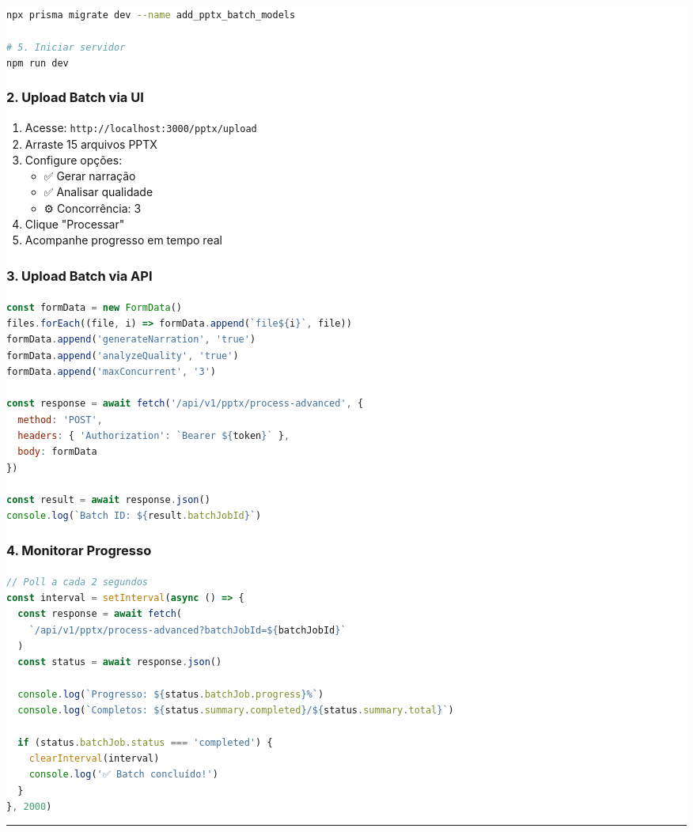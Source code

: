 ```bash
npx prisma migrate dev --name add_pptx_batch_models

# 5. Iniciar servidor
npm run dev
```

### 2. Upload Batch via UI

1. Acesse: `http://localhost:3000/pptx/upload`
2. Arraste 15 arquivos PPTX
3. Configure opções:
   - ✅ Gerar narração
   - ✅ Analisar qualidade
   - ⚙️ Concorrência: 3
4. Clique "Processar"
5. Acompanhe progresso em tempo real

### 3. Upload Batch via API

```javascript
const formData = new FormData()
files.forEach((file, i) => formData.append(`file${i}`, file))
formData.append('generateNarration', 'true')
formData.append('analyzeQuality', 'true')
formData.append('maxConcurrent', '3')

const response = await fetch('/api/v1/pptx/process-advanced', {
  method: 'POST',
  headers: { 'Authorization': `Bearer ${token}` },
  body: formData
})

const result = await response.json()
console.log(`Batch ID: ${result.batchJobId}`)
```

### 4. Monitorar Progresso

```javascript
// Poll a cada 2 segundos
const interval = setInterval(async () => {
  const response = await fetch(
    `/api/v1/pptx/process-advanced?batchJobId=${batchJobId}`
  )
  const status = await response.json()
  
  console.log(`Progresso: ${status.batchJob.progress}%`)
  console.log(`Completos: ${status.summary.completed}/${status.summary.total}`)
  
  if (status.batchJob.status === 'completed') {
    clearInterval(interval)
    console.log('✅ Batch concluído!')
  }
}, 2000)
```

---